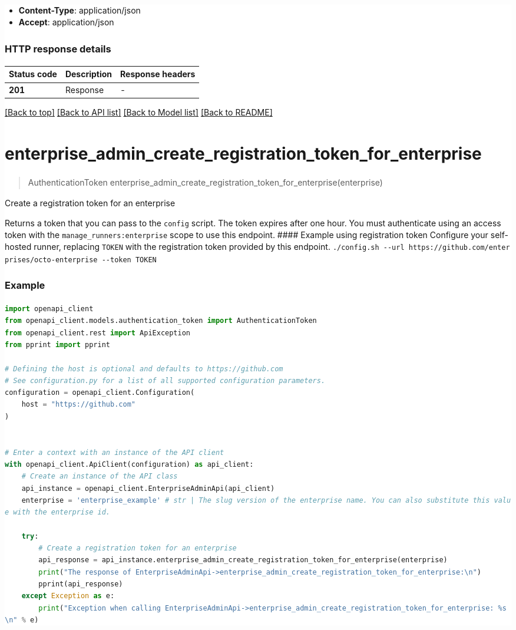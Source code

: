  - **Content-Type**: application/json
 - **Accept**: application/json

### HTTP response details

| Status code | Description | Response headers |
|-------------|-------------|------------------|
**201** | Response |  -  |

[[Back to top]](#) [[Back to API list]](../README.md#documentation-for-api-endpoints) [[Back to Model list]](../README.md#documentation-for-models) [[Back to README]](../README.md)

# **enterprise_admin_create_registration_token_for_enterprise**
> AuthenticationToken enterprise_admin_create_registration_token_for_enterprise(enterprise)

Create a registration token for an enterprise

Returns a token that you can pass to the `config` script. The token expires after one hour.  You must authenticate using an access token with the `manage_runners:enterprise` scope to use this endpoint.  #### Example using registration token  Configure your self-hosted runner, replacing `TOKEN` with the registration token provided by this endpoint.  ``` ./config.sh --url https://github.com/enterprises/octo-enterprise --token TOKEN ```

### Example


```python
import openapi_client
from openapi_client.models.authentication_token import AuthenticationToken
from openapi_client.rest import ApiException
from pprint import pprint

# Defining the host is optional and defaults to https://github.com
# See configuration.py for a list of all supported configuration parameters.
configuration = openapi_client.Configuration(
    host = "https://github.com"
)


# Enter a context with an instance of the API client
with openapi_client.ApiClient(configuration) as api_client:
    # Create an instance of the API class
    api_instance = openapi_client.EnterpriseAdminApi(api_client)
    enterprise = 'enterprise_example' # str | The slug version of the enterprise name. You can also substitute this value with the enterprise id.

    try:
        # Create a registration token for an enterprise
        api_response = api_instance.enterprise_admin_create_registration_token_for_enterprise(enterprise)
        print("The response of EnterpriseAdminApi->enterprise_admin_create_registration_token_for_enterprise:\n")
        pprint(api_response)
    except Exception as e:
        print("Exception when calling EnterpriseAdminApi->enterprise_admin_create_registration_token_for_enterprise: %s\n" % e)
```
